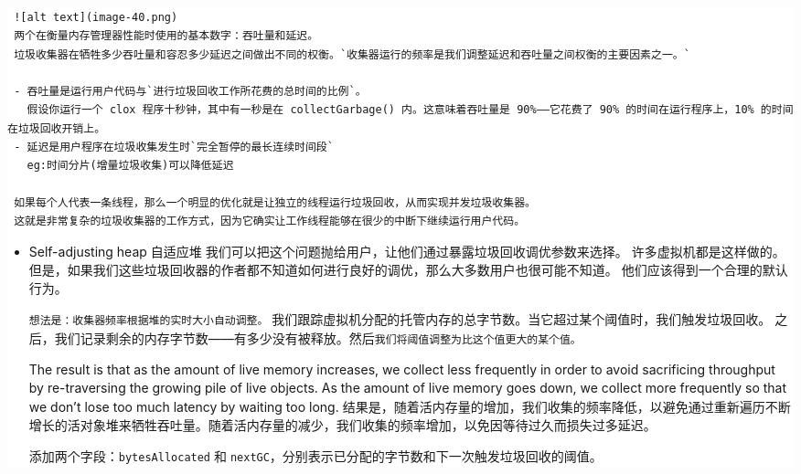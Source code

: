      ![alt text](image-40.png)
     两个在衡量内存管理器性能时使用的基本数字：吞吐量和延迟。
     垃圾收集器在牺牲多少吞吐量和容忍多少延迟之间做出不同的权衡。`收集器运行的频率是我们调整延迟和吞吐量之间权衡的主要因素之一。`

     - 吞吐量是运行用户代码与`进行垃圾回收工作所花费的总时间的比例`。
       假设你运行一个 clox 程序十秒钟，其中有一秒是在 collectGarbage() 内。这意味着吞吐量是 90%——它花费了 90% 的时间在运行程序上，10% 的时间在垃圾回收开销上。
     - 延迟是用户程序在垃圾收集发生时`完全暂停的最长连续时间段`
       eg:时间分片(增量垃圾收集)可以降低延迟

     如果每个人代表一条线程，那么一个明显的优化就是让独立的线程运行垃圾回收，从而实现并发垃圾收集器。
     这就是非常复杂的垃圾收集器的工作方式，因为它确实让工作线程能够在很少的中断下继续运行用户代码。

   - Self-adjusting heap 自适应堆
     我们可以把这个问题抛给用户，让他们通过暴露垃圾回收调优参数来选择。
     许多虚拟机都是这样做的。
     但是，如果我们这些垃圾回收器的作者都不知道如何进行良好的调优，那么大多数用户也很可能不知道。
     他们应该得到一个合理的默认行为。

     `想法是：收集器频率根据堆的实时大小自动调整。`
     我们跟踪虚拟机分配的托管内存的总字节数。当它超过某个阈值时，我们触发垃圾回收。
     之后，我们记录剩余的内存字节数——有多少没有被释放。然后`我们将阈值调整为比这个值更大的某个值。`

     The result is that as the amount of live memory increases, we collect less frequently in order to avoid sacrificing throughput by re-traversing the growing pile of live objects. As the amount of live memory goes down, we collect more frequently so that we don’t lose too much latency by waiting too long.
     结果是，随着活内存量的增加，我们收集的频率降低，以避免通过重新遍历不断增长的活对象堆来牺牲吞吐量。随着活内存量的减少，我们收集的频率增加，以免因等待过久而损失过多延迟。

     添加两个字段：`bytesAllocated` 和 `nextGC`，分别表示已分配的字节数和下一次触发垃圾回收的阈值。
